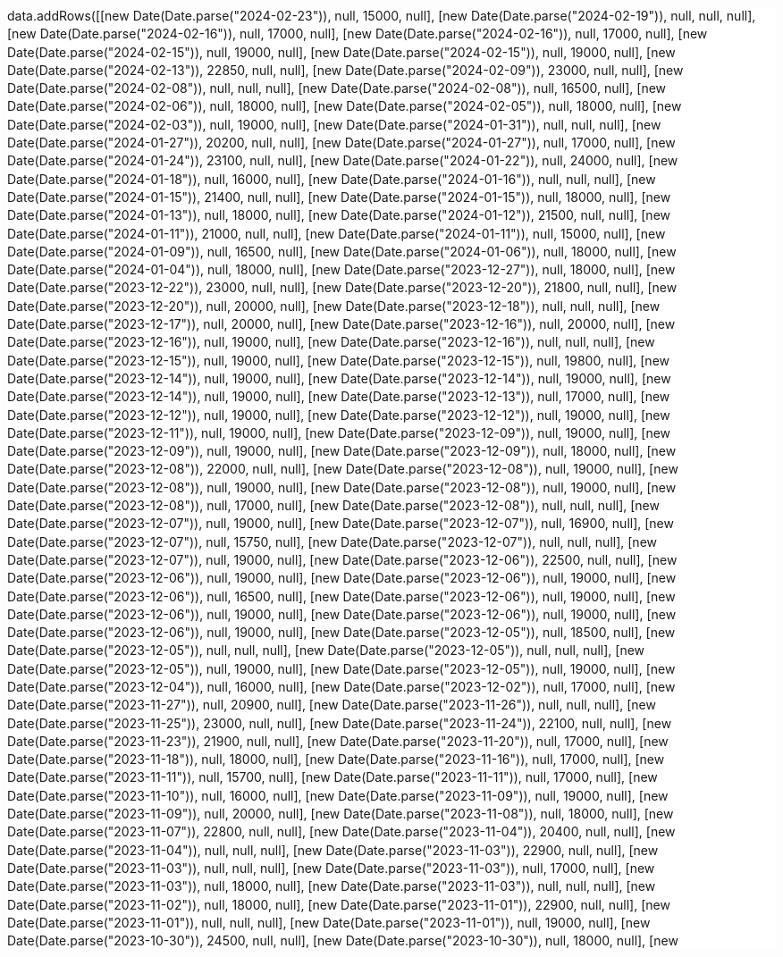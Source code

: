 
data.addRows([[new Date(Date.parse("2024-02-23")), null, 15000, null], [new Date(Date.parse("2024-02-19")), null, null, null], [new Date(Date.parse("2024-02-16")), null, 17000, null], [new Date(Date.parse("2024-02-16")), null, 17000, null], [new Date(Date.parse("2024-02-15")), null, 19000, null], [new Date(Date.parse("2024-02-15")), null, 19000, null], [new Date(Date.parse("2024-02-13")), 22850, null, null], [new Date(Date.parse("2024-02-09")), 23000, null, null], [new Date(Date.parse("2024-02-08")), null, null, null], [new Date(Date.parse("2024-02-08")), null, 16500, null], [new Date(Date.parse("2024-02-06")), null, 18000, null], [new Date(Date.parse("2024-02-05")), null, 18000, null], [new Date(Date.parse("2024-02-03")), null, 19000, null], [new Date(Date.parse("2024-01-31")), null, null, null], [new Date(Date.parse("2024-01-27")), 20200, null, null], [new Date(Date.parse("2024-01-27")), null, 17000, null], [new Date(Date.parse("2024-01-24")), 23100, null, null], [new Date(Date.parse("2024-01-22")), null, 24000, null], [new Date(Date.parse("2024-01-18")), null, 16000, null], [new Date(Date.parse("2024-01-16")), null, null, null], [new Date(Date.parse("2024-01-15")), 21400, null, null], [new Date(Date.parse("2024-01-15")), null, 18000, null], [new Date(Date.parse("2024-01-13")), null, 18000, null], [new Date(Date.parse("2024-01-12")), 21500, null, null], [new Date(Date.parse("2024-01-11")), 21000, null, null], [new Date(Date.parse("2024-01-11")), null, 15000, null], [new Date(Date.parse("2024-01-09")), null, 16500, null], [new Date(Date.parse("2024-01-06")), null, 18000, null], [new Date(Date.parse("2024-01-04")), null, 18000, null], [new Date(Date.parse("2023-12-27")), null, 18000, null], [new Date(Date.parse("2023-12-22")), 23000, null, null], [new Date(Date.parse("2023-12-20")), 21800, null, null], [new Date(Date.parse("2023-12-20")), null, 20000, null], [new Date(Date.parse("2023-12-18")), null, null, null], [new Date(Date.parse("2023-12-17")), null, 20000, null], [new Date(Date.parse("2023-12-16")), null, 20000, null], [new Date(Date.parse("2023-12-16")), null, 19000, null], [new Date(Date.parse("2023-12-16")), null, null, null], [new Date(Date.parse("2023-12-15")), null, 19000, null], [new Date(Date.parse("2023-12-15")), null, 19800, null], [new Date(Date.parse("2023-12-14")), null, 19000, null], [new Date(Date.parse("2023-12-14")), null, 19000, null], [new Date(Date.parse("2023-12-14")), null, 19000, null], [new Date(Date.parse("2023-12-13")), null, 17000, null], [new Date(Date.parse("2023-12-12")), null, 19000, null], [new Date(Date.parse("2023-12-12")), null, 19000, null], [new Date(Date.parse("2023-12-11")), null, 19000, null], [new Date(Date.parse("2023-12-09")), null, 19000, null], [new Date(Date.parse("2023-12-09")), null, 19000, null], [new Date(Date.parse("2023-12-09")), null, 18000, null], [new Date(Date.parse("2023-12-08")), 22000, null, null], [new Date(Date.parse("2023-12-08")), null, 19000, null], [new Date(Date.parse("2023-12-08")), null, 19000, null], [new Date(Date.parse("2023-12-08")), null, 19000, null], [new Date(Date.parse("2023-12-08")), null, 17000, null], [new Date(Date.parse("2023-12-08")), null, null, null], [new Date(Date.parse("2023-12-07")), null, 19000, null], [new Date(Date.parse("2023-12-07")), null, 16900, null], [new Date(Date.parse("2023-12-07")), null, 15750, null], [new Date(Date.parse("2023-12-07")), null, null, null], [new Date(Date.parse("2023-12-07")), null, 19000, null], [new Date(Date.parse("2023-12-06")), 22500, null, null], [new Date(Date.parse("2023-12-06")), null, 19000, null], [new Date(Date.parse("2023-12-06")), null, 19000, null], [new Date(Date.parse("2023-12-06")), null, 16500, null], [new Date(Date.parse("2023-12-06")), null, 19000, null], [new Date(Date.parse("2023-12-06")), null, 19000, null], [new Date(Date.parse("2023-12-06")), null, 19000, null], [new Date(Date.parse("2023-12-06")), null, 19000, null], [new Date(Date.parse("2023-12-05")), null, 18500, null], [new Date(Date.parse("2023-12-05")), null, null, null], [new Date(Date.parse("2023-12-05")), null, null, null], [new Date(Date.parse("2023-12-05")), null, 19000, null], [new Date(Date.parse("2023-12-05")), null, 19000, null], [new Date(Date.parse("2023-12-04")), null, 16000, null], [new Date(Date.parse("2023-12-02")), null, 17000, null], [new Date(Date.parse("2023-11-27")), null, 20900, null], [new Date(Date.parse("2023-11-26")), null, null, null], [new Date(Date.parse("2023-11-25")), 23000, null, null], [new Date(Date.parse("2023-11-24")), 22100, null, null], [new Date(Date.parse("2023-11-23")), 21900, null, null], [new Date(Date.parse("2023-11-20")), null, 17000, null], [new Date(Date.parse("2023-11-18")), null, 18000, null], [new Date(Date.parse("2023-11-16")), null, 17000, null], [new Date(Date.parse("2023-11-11")), null, 15700, null], [new Date(Date.parse("2023-11-11")), null, 17000, null], [new Date(Date.parse("2023-11-10")), null, 16000, null], [new Date(Date.parse("2023-11-09")), null, 19000, null], [new Date(Date.parse("2023-11-09")), null, 20000, null], [new Date(Date.parse("2023-11-08")), null, 18000, null], [new Date(Date.parse("2023-11-07")), 22800, null, null], [new Date(Date.parse("2023-11-04")), 20400, null, null], [new Date(Date.parse("2023-11-04")), null, null, null], [new Date(Date.parse("2023-11-03")), 22900, null, null], [new Date(Date.parse("2023-11-03")), null, null, null], [new Date(Date.parse("2023-11-03")), null, 17000, null], [new Date(Date.parse("2023-11-03")), null, 18000, null], [new Date(Date.parse("2023-11-03")), null, null, null], [new Date(Date.parse("2023-11-02")), null, 18000, null], [new Date(Date.parse("2023-11-01")), 22900, null, null], [new Date(Date.parse("2023-11-01")), null, null, null], [new Date(Date.parse("2023-11-01")), null, 19000, null], [new Date(Date.parse("2023-10-30")), 24500, null, null], [new Date(Date.parse("2023-10-30")), null, 18000, null], [new